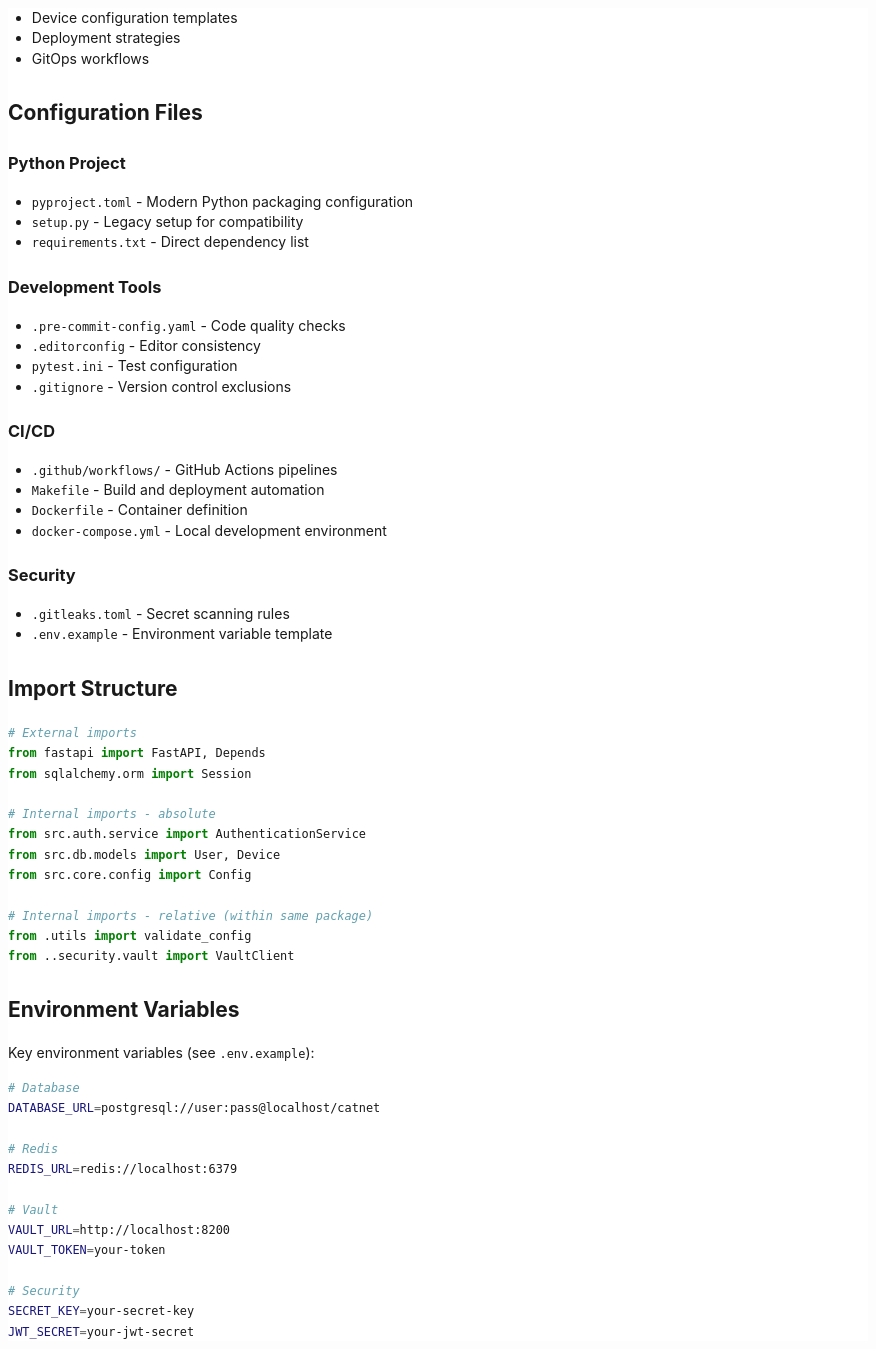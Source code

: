 - Device configuration templates
- Deployment strategies
- GitOps workflows

## Configuration Files

### Python Project
- `pyproject.toml` - Modern Python packaging configuration
- `setup.py` - Legacy setup for compatibility
- `requirements.txt` - Direct dependency list

### Development Tools
- `.pre-commit-config.yaml` - Code quality checks
- `.editorconfig` - Editor consistency
- `pytest.ini` - Test configuration
- `.gitignore` - Version control exclusions

### CI/CD
- `.github/workflows/` - GitHub Actions pipelines
- `Makefile` - Build and deployment automation
- `Dockerfile` - Container definition
- `docker-compose.yml` - Local development environment

### Security
- `.gitleaks.toml` - Secret scanning rules
- `.env.example` - Environment variable template

## Import Structure

```python
# External imports
from fastapi import FastAPI, Depends
from sqlalchemy.orm import Session

# Internal imports - absolute
from src.auth.service import AuthenticationService
from src.db.models import User, Device
from src.core.config import Config

# Internal imports - relative (within same package)
from .utils import validate_config
from ..security.vault import VaultClient
```

## Environment Variables

Key environment variables (see `.env.example`):

```bash
# Database
DATABASE_URL=postgresql://user:pass@localhost/catnet

# Redis
REDIS_URL=redis://localhost:6379

# Vault
VAULT_URL=http://localhost:8200
VAULT_TOKEN=your-token

# Security
SECRET_KEY=your-secret-key
JWT_SECRET=your-jwt-secret

```